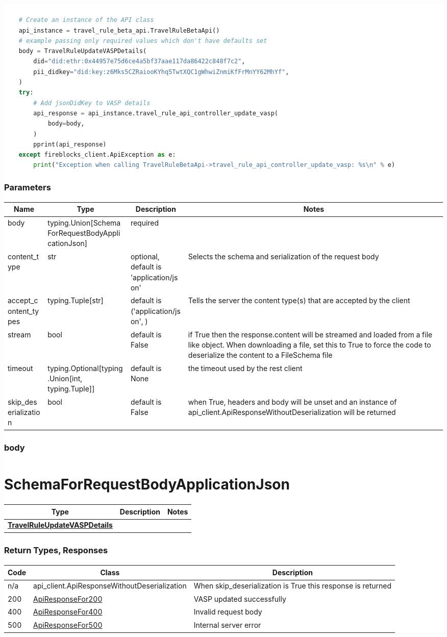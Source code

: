 ```python

    # Create an instance of the API class
    api_instance = travel_rule_beta_api.TravelRuleBetaApi()
    # example passing only required values which don't have defaults set
    body = TravelRuleUpdateVASPDetails(
        did="did:ethr:0x44957e75d6ce4a5bf37aae117da86422c848f7c2",
        pii_didkey="did:key:z6Mks5CZRaiooKYhq5TwtXQC1gWhwiZnmiKfFrMnYY62MhYf",
    )
    try:
        # Add jsonDidKey to VASP details
        api_response = api_instance.travel_rule_api_controller_update_vasp(
            body=body,
        )
        pprint(api_response)
    except fireblocks_client.ApiException as e:
        print("Exception when calling TravelRuleBetaApi->travel_rule_api_controller_update_vasp: %s\n" % e)
```
### Parameters

Name | Type | Description  | Notes
------------- | ------------- | ------------- | -------------
body | typing.Union[SchemaForRequestBodyApplicationJson] | required |
content_type | str | optional, default is 'application/json' | Selects the schema and serialization of the request body
accept_content_types | typing.Tuple[str] | default is ('application/json', ) | Tells the server the content type(s) that are accepted by the client
stream | bool | default is False | if True then the response.content will be streamed and loaded from a file like object. When downloading a file, set this to True to force the code to deserialize the content to a FileSchema file
timeout | typing.Optional[typing.Union[int, typing.Tuple]] | default is None | the timeout used by the rest client
skip_deserialization | bool | default is False | when True, headers and body will be unset and an instance of api_client.ApiResponseWithoutDeserialization will be returned

### body

# SchemaForRequestBodyApplicationJson
Type | Description  | Notes
------------- | ------------- | -------------
[**TravelRuleUpdateVASPDetails**](../../models/TravelRuleUpdateVASPDetails.md) |  | 


### Return Types, Responses

Code | Class | Description
------------- | ------------- | -------------
n/a | api_client.ApiResponseWithoutDeserialization | When skip_deserialization is True this response is returned
200 | [ApiResponseFor200](#travel_rule_api_controller_update_vasp.ApiResponseFor200) | VASP updated successfully
400 | [ApiResponseFor400](#travel_rule_api_controller_update_vasp.ApiResponseFor400) | Invalid request body
500 | [ApiResponseFor500](#travel_rule_api_controller_update_vasp.ApiResponseFor500) | Internal server error
